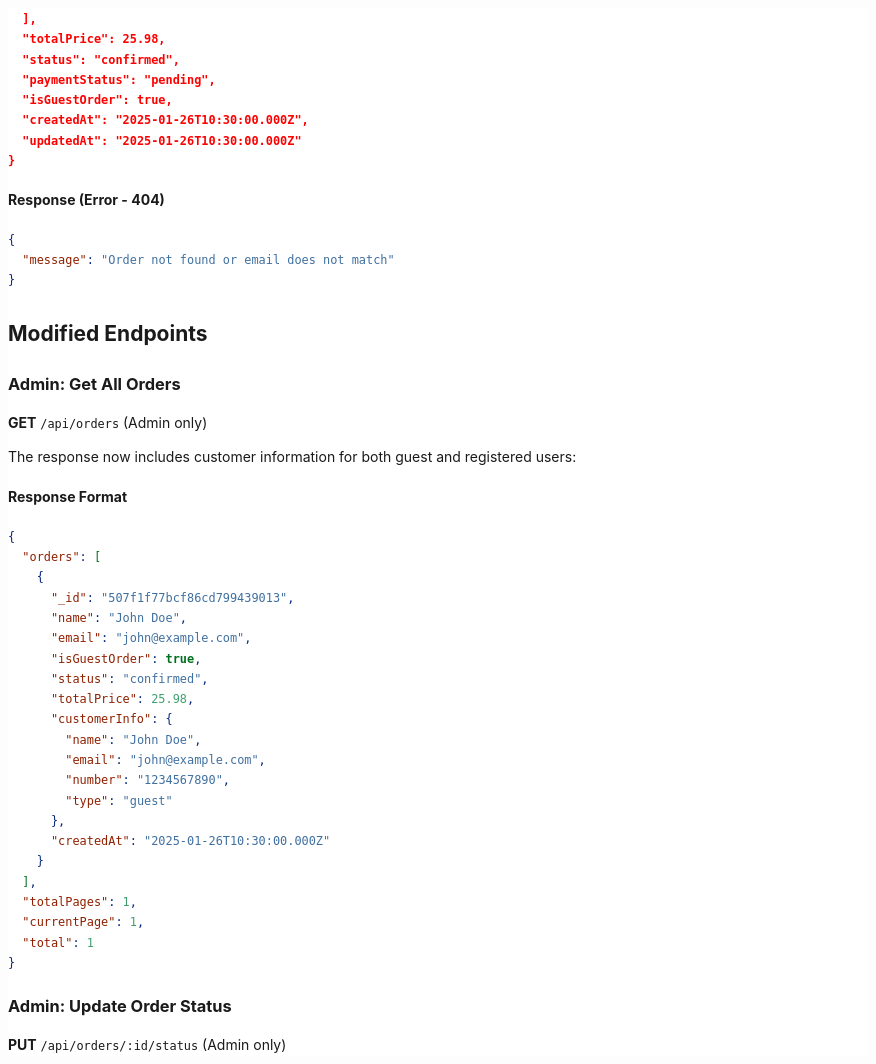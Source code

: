 ```json
  ],
  "totalPrice": 25.98,
  "status": "confirmed",
  "paymentStatus": "pending",
  "isGuestOrder": true,
  "createdAt": "2025-01-26T10:30:00.000Z",
  "updatedAt": "2025-01-26T10:30:00.000Z"
}
```

#### Response (Error - 404)
```json
{
  "message": "Order not found or email does not match"
}
```

## Modified Endpoints

### Admin: Get All Orders
**GET** `/api/orders` (Admin only)

The response now includes customer information for both guest and registered users:

#### Response Format
```json
{
  "orders": [
    {
      "_id": "507f1f77bcf86cd799439013",
      "name": "John Doe",
      "email": "john@example.com",
      "isGuestOrder": true,
      "status": "confirmed",
      "totalPrice": 25.98,
      "customerInfo": {
        "name": "John Doe",
        "email": "john@example.com",
        "number": "1234567890",
        "type": "guest"
      },
      "createdAt": "2025-01-26T10:30:00.000Z"
    }
  ],
  "totalPages": 1,
  "currentPage": 1,
  "total": 1
}
```

### Admin: Update Order Status
**PUT** `/api/orders/:id/status` (Admin only)
